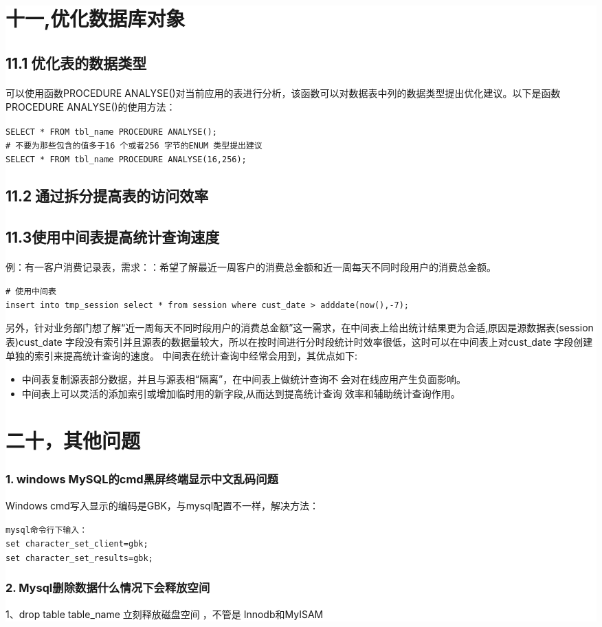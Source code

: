 

# 十一,优化数据库对象

## 11.1 优化表的数据类型

可以使用函数PROCEDURE ANALYSE()对当前应用的表进行分析，该函数可以对数据表中列的数据类型提出优化建议。以下是函数PROCEDURE ANALYSE()的使用方法：

```mysql
SELECT * FROM tbl_name PROCEDURE ANALYSE();
# 不要为那些包含的值多于16 个或者256 字节的ENUM 类型提出建议
SELECT * FROM tbl_name PROCEDURE ANALYSE(16,256);
```

## 11.2 通过拆分提高表的访问效率

## 11.3使用中间表提高统计查询速度

例：有一客户消费记录表，需求：：希望了解最近一周客户的消费总金额和近一周每天不同时段用户的消费总金额。

```mysql
# 使用中间表
insert into tmp_session select * from session where cust_date > adddate(now(),-7);
```

另外，针对业务部门想了解“近一周每天不同时段用户的消费总金额”这一需求，在中间表上给出统计结果更为合适,原因是源数据表(session 表)cust_date 字段没有索引并且源表的数据量较大，所以在按时间进行分时段统计时效率很低，这时可以在中间表上对cust_date 字段创建单独的索引来提高统计查询的速度。
中间表在统计查询中经常会用到，其优点如下:

- 中间表复制源表部分数据，并且与源表相“隔离”，在中间表上做统计查询不
  会对在线应用产生负面影响。
- 中间表上可以灵活的添加索引或增加临时用的新字段,从而达到提高统计查询
  效率和辅助统计查询作用。





# 二十，其他问题

### 1. windows MySQL的cmd黑屏终端显示中文乱码问题

Windows cmd写入显示的编码是GBK，与mysql配置不一样，解决方法：

```mysql
mysql命令行下输入：
set character_set_client=gbk;
set character_set_results=gbk;
```

### 2. Mysql删除数据什么情况下会释放空间

1、drop table table_name 立刻释放磁盘空间 ，不管是 Innodb和MyISAM
